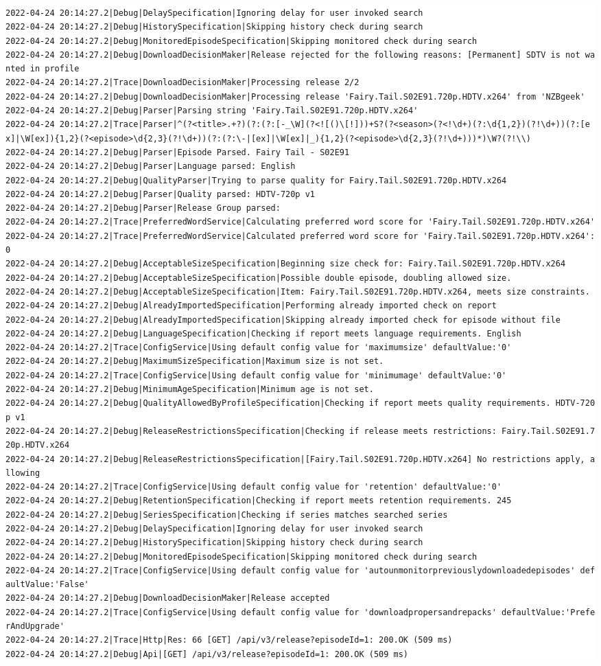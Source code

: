 ```none
2022-04-24 20:14:27.2|Debug|DelaySpecification|Ignoring delay for user invoked search
2022-04-24 20:14:27.2|Debug|HistorySpecification|Skipping history check during search
2022-04-24 20:14:27.2|Debug|MonitoredEpisodeSpecification|Skipping monitored check during search
2022-04-24 20:14:27.2|Debug|DownloadDecisionMaker|Release rejected for the following reasons: [Permanent] SDTV is not wanted in profile
2022-04-24 20:14:27.2|Trace|DownloadDecisionMaker|Processing release 2/2
2022-04-24 20:14:27.2|Debug|DownloadDecisionMaker|Processing release 'Fairy.Tail.S02E91.720p.HDTV.x264' from 'NZBgeek'
2022-04-24 20:14:27.2|Debug|Parser|Parsing string 'Fairy.Tail.S02E91.720p.HDTV.x264'
2022-04-24 20:14:27.2|Trace|Parser|^(?<title>.+?)(?:(?:[-_\W](?<![()\[!]))+S?(?<season>(?<!\d+)(?:\d{1,2})(?!\d+))(?:[ex]|\W[ex]){1,2}(?<episode>\d{2,3}(?!\d+))(?:(?:\-|[ex]|\W[ex]|_){1,2}(?<episode>\d{2,3}(?!\d+)))*)\W?(?!\\)
2022-04-24 20:14:27.2|Debug|Parser|Episode Parsed. Fairy Tail - S02E91
2022-04-24 20:14:27.2|Debug|Parser|Language parsed: English
2022-04-24 20:14:27.2|Debug|QualityParser|Trying to parse quality for Fairy.Tail.S02E91.720p.HDTV.x264
2022-04-24 20:14:27.2|Debug|Parser|Quality parsed: HDTV-720p v1
2022-04-24 20:14:27.2|Debug|Parser|Release Group parsed:
2022-04-24 20:14:27.2|Trace|PreferredWordService|Calculating preferred word score for 'Fairy.Tail.S02E91.720p.HDTV.x264'
2022-04-24 20:14:27.2|Trace|PreferredWordService|Calculated preferred word score for 'Fairy.Tail.S02E91.720p.HDTV.x264': 0
2022-04-24 20:14:27.2|Debug|AcceptableSizeSpecification|Beginning size check for: Fairy.Tail.S02E91.720p.HDTV.x264
2022-04-24 20:14:27.2|Debug|AcceptableSizeSpecification|Possible double episode, doubling allowed size.
2022-04-24 20:14:27.2|Debug|AcceptableSizeSpecification|Item: Fairy.Tail.S02E91.720p.HDTV.x264, meets size constraints.
2022-04-24 20:14:27.2|Debug|AlreadyImportedSpecification|Performing already imported check on report
2022-04-24 20:14:27.2|Debug|AlreadyImportedSpecification|Skipping already imported check for episode without file
2022-04-24 20:14:27.2|Debug|LanguageSpecification|Checking if report meets language requirements. English
2022-04-24 20:14:27.2|Trace|ConfigService|Using default config value for 'maximumsize' defaultValue:'0'
2022-04-24 20:14:27.2|Debug|MaximumSizeSpecification|Maximum size is not set.
2022-04-24 20:14:27.2|Trace|ConfigService|Using default config value for 'minimumage' defaultValue:'0'
2022-04-24 20:14:27.2|Debug|MinimumAgeSpecification|Minimum age is not set.
2022-04-24 20:14:27.2|Debug|QualityAllowedByProfileSpecification|Checking if report meets quality requirements. HDTV-720p v1
2022-04-24 20:14:27.2|Debug|ReleaseRestrictionsSpecification|Checking if release meets restrictions: Fairy.Tail.S02E91.720p.HDTV.x264
2022-04-24 20:14:27.2|Debug|ReleaseRestrictionsSpecification|[Fairy.Tail.S02E91.720p.HDTV.x264] No restrictions apply, allowing
2022-04-24 20:14:27.2|Trace|ConfigService|Using default config value for 'retention' defaultValue:'0'
2022-04-24 20:14:27.2|Debug|RetentionSpecification|Checking if report meets retention requirements. 245
2022-04-24 20:14:27.2|Debug|SeriesSpecification|Checking if series matches searched series
2022-04-24 20:14:27.2|Debug|DelaySpecification|Ignoring delay for user invoked search
2022-04-24 20:14:27.2|Debug|HistorySpecification|Skipping history check during search
2022-04-24 20:14:27.2|Debug|MonitoredEpisodeSpecification|Skipping monitored check during search
2022-04-24 20:14:27.2|Trace|ConfigService|Using default config value for 'autounmonitorpreviouslydownloadedepisodes' defaultValue:'False'
2022-04-24 20:14:27.2|Debug|DownloadDecisionMaker|Release accepted
2022-04-24 20:14:27.2|Trace|ConfigService|Using default config value for 'downloadpropersandrepacks' defaultValue:'PreferAndUpgrade'
2022-04-24 20:14:27.2|Trace|Http|Res: 66 [GET] /api/v3/release?episodeId=1: 200.OK (509 ms)
2022-04-24 20:14:27.2|Debug|Api|[GET] /api/v3/release?episodeId=1: 200.OK (509 ms)
```
